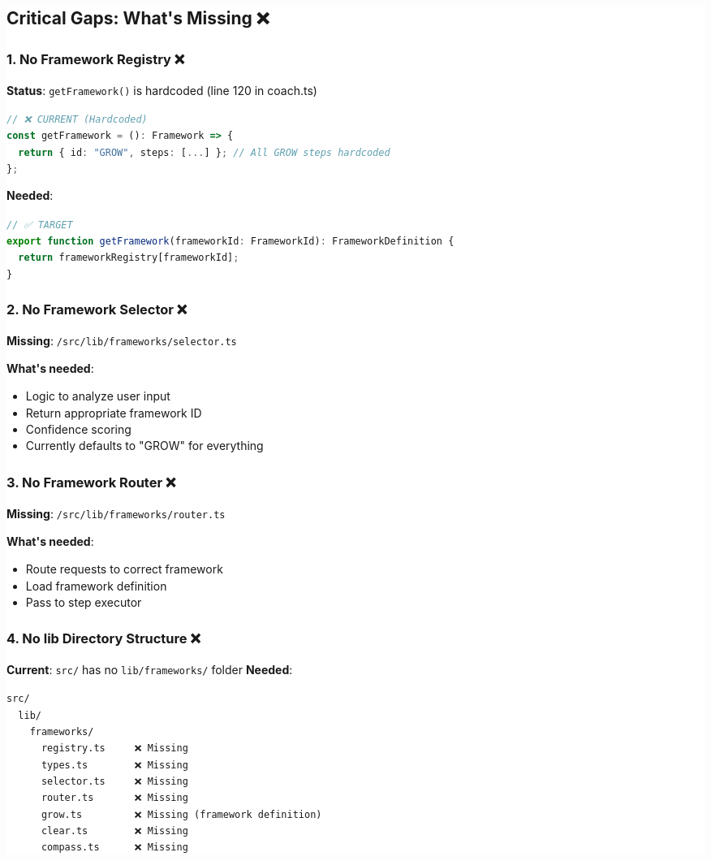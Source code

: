 
## Critical Gaps: What's Missing ❌

### 1. **No Framework Registry** ❌
**Status**: `getFramework()` is hardcoded (line 120 in coach.ts)

```typescript
// ❌ CURRENT (Hardcoded)
const getFramework = (): Framework => {
  return { id: "GROW", steps: [...] }; // All GROW steps hardcoded
};
```

**Needed**: 
```typescript
// ✅ TARGET
export function getFramework(frameworkId: FrameworkId): FrameworkDefinition {
  return frameworkRegistry[frameworkId];
}
```

### 2. **No Framework Selector** ❌
**Missing**: `/src/lib/frameworks/selector.ts`

**What's needed**:
- Logic to analyze user input
- Return appropriate framework ID
- Confidence scoring
- Currently defaults to "GROW" for everything

### 3. **No Framework Router** ❌
**Missing**: `/src/lib/frameworks/router.ts`

**What's needed**:
- Route requests to correct framework
- Load framework definition
- Pass to step executor

### 4. **No lib Directory Structure** ❌
**Current**: `src/` has no `lib/frameworks/` folder
**Needed**:
```
src/
  lib/
    frameworks/
      registry.ts     ❌ Missing
      types.ts        ❌ Missing  
      selector.ts     ❌ Missing
      router.ts       ❌ Missing
      grow.ts         ❌ Missing (framework definition)
      clear.ts        ❌ Missing
      compass.ts      ❌ Missing
```

